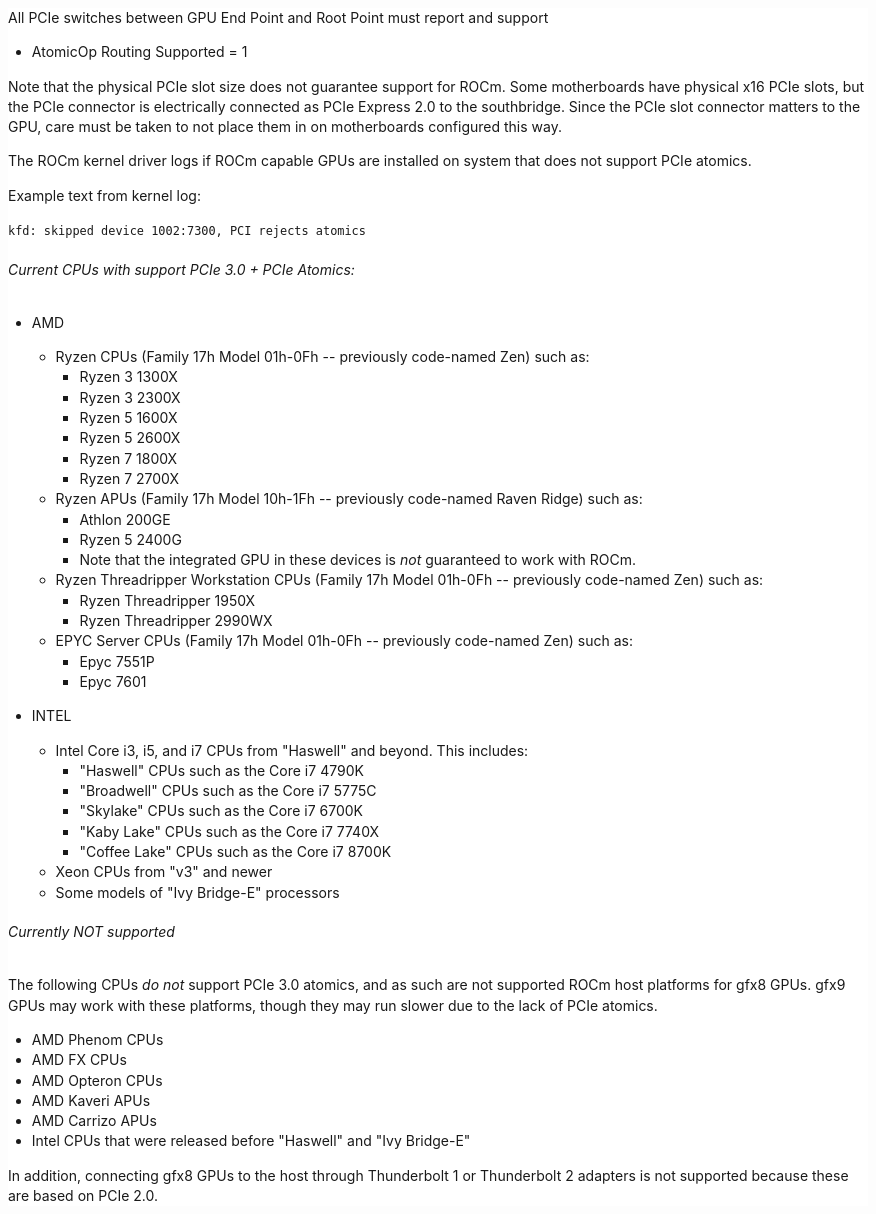 All PCIe switches between GPU End Point and Root Point must report and support
* AtomicOp Routing Supported = 1
 
Note that the physical PCIe slot size does not guarantee support for ROCm. Some motherboards have physical x16 PCIe slots, but the PCIe connector is electrically connected as PCIe Express 2.0 to the southbridge. Since the PCIe slot connector matters to the GPU, care must be taken to not place them in on motherboards configured this way.
 
The ROCm kernel driver logs if ROCm capable GPUs are installed on system that does not support PCIe atomics. 

Example text from kernel log:
```
kfd: skipped device 1002:7300, PCI rejects atomics
```

###### Current CPUs with support PCIe 3.0 + PCIe Atomics: 

* AMD
  * Ryzen CPUs (Family 17h Model 01h-0Fh -- previously code-named Zen) such as:
    * Ryzen 3 1300X
    * Ryzen 3 2300X
    * Ryzen 5 1600X
    * Ryzen 5 2600X
    * Ryzen 7 1800X
    * Ryzen 7 2700X
  * Ryzen APUs (Family 17h Model 10h-1Fh -- previously code-named Raven Ridge) such as:
    * Athlon 200GE
    * Ryzen 5 2400G
    * Note that the integrated GPU in these devices is *not* guaranteed to work with ROCm.
  * Ryzen Threadripper Workstation CPUs (Family 17h Model 01h-0Fh -- previously code-named Zen) such as:
    * Ryzen Threadripper 1950X
    * Ryzen Threadripper 2990WX
  * EPYC Server CPUs (Family 17h Model 01h-0Fh -- previously code-named Zen) such as:
    * Epyc 7551P
    * Epyc 7601

* INTEL 
  * Intel Core i3, i5, and i7 CPUs from "Haswell" and beyond. This includes:
    * "Haswell" CPUs such as the Core i7 4790K
    * "Broadwell" CPUs such as the Core i7 5775C
    * "Skylake" CPUs such as the Core i7 6700K
    * "Kaby Lake" CPUs such as the Core i7 7740X
    * "Coffee Lake" CPUs such as the Core i7 8700K
  * Xeon CPUs from "v3" and newer
  * Some models of "Ivy Bridge-E" processors
  
###### Currently NOT supported 
The following CPUs *do not* support PCIe 3.0 atomics, and as such are not supported ROCm host platforms for gfx8 GPUs. gfx9 GPUs may work with these platforms, though they may run slower due to the lack of PCIe atomics.

* AMD Phenom CPUs
* AMD FX CPUs
* AMD Opteron CPUs
* AMD Kaveri APUs
* AMD Carrizo APUs
* Intel CPUs that were released before "Haswell" and "Ivy Bridge-E"

In addition, connecting gfx8 GPUs to the host through Thunderbolt 1 or Thunderbolt 2 adapters is not supported because these are based on PCIe 2.0.
